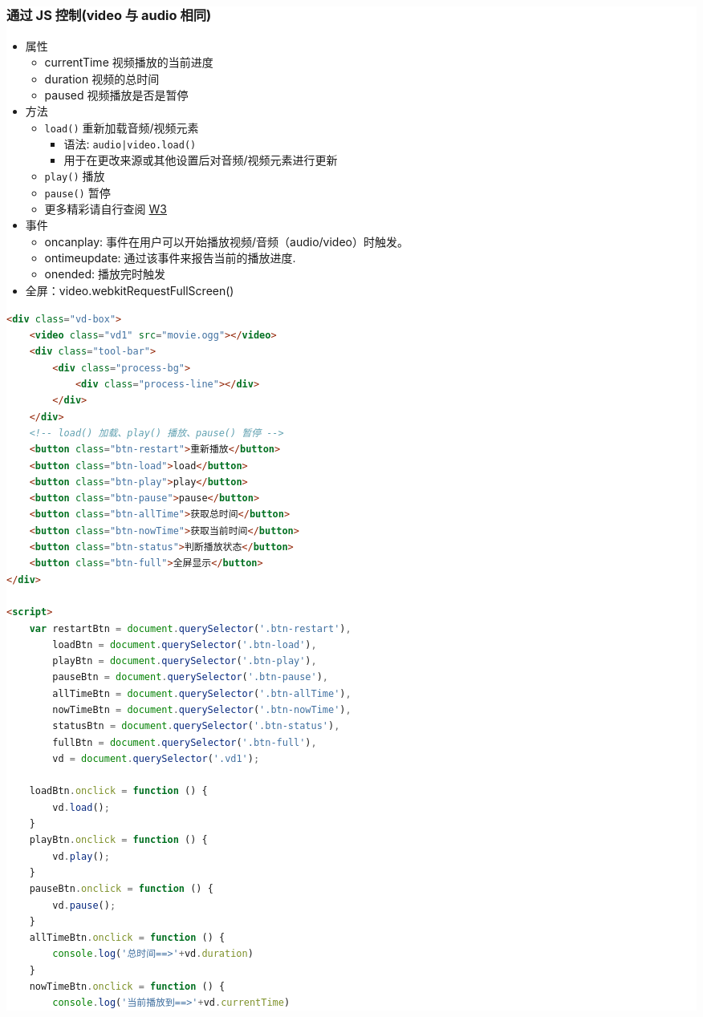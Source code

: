 

### 通过 JS 控制(video 与 audio 相同)

+ 属性
	- currentTime 视频播放的当前进度
	- duration 视频的总时间
	- paused 视频播放是否是暂停
+ 方法
	- `load()` 重新加载音频/视频元素
		+ 语法: `audio|video.load()`
		+ 用于在更改来源或其他设置后对音频/视频元素进行更新
	- `play()` 播放
	- `pause()` 暂停
	- 更多精彩请自行查阅 [W3](http://www.w3school.com.cn/tags/html_ref_audio_video_dom.asp)
+ 事件
	- oncanplay: 事件在用户可以开始播放视频/音频（audio/video）时触发。
	- ontimeupdate: 通过该事件来报告当前的播放进度.
	- onended: 播放完时触发
+ 全屏：video.webkitRequestFullScreen()

```html
<div class="vd-box">
	<video class="vd1" src="movie.ogg"></video>
	<div class="tool-bar">
		<div class="process-bg">
			<div class="process-line"></div>
		</div>
	</div>
	<!-- load() 加载、play() 播放、pause() 暂停 -->
	<button class="btn-restart">重新播放</button>
	<button class="btn-load">load</button>
	<button class="btn-play">play</button>
	<button class="btn-pause">pause</button>
	<button class="btn-allTime">获取总时间</button>
	<button class="btn-nowTime">获取当前时间</button>
	<button class="btn-status">判断播放状态</button>
	<button class="btn-full">全屏显示</button>
</div>

<script>
	var restartBtn = document.querySelector('.btn-restart'),
		loadBtn = document.querySelector('.btn-load'),
		playBtn = document.querySelector('.btn-play'),
		pauseBtn = document.querySelector('.btn-pause'),
		allTimeBtn = document.querySelector('.btn-allTime'),
		nowTimeBtn = document.querySelector('.btn-nowTime'),
		statusBtn = document.querySelector('.btn-status'),
		fullBtn = document.querySelector('.btn-full'),
		vd = document.querySelector('.vd1');
		
	loadBtn.onclick = function () {
		vd.load();
	}
	playBtn.onclick = function () {
		vd.play();
	}
	pauseBtn.onclick = function () {
		vd.pause();
	}
	allTimeBtn.onclick = function () {
		console.log('总时间==>'+vd.duration)
	}
	nowTimeBtn.onclick = function () {
		console.log('当前播放到==>'+vd.currentTime)
```